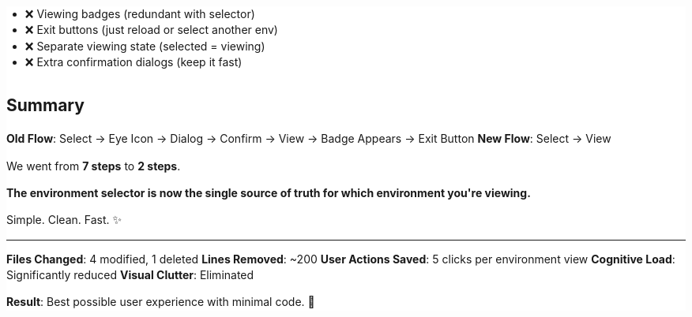 - ❌ Viewing badges (redundant with selector)
- ❌ Exit buttons (just reload or select another env)
- ❌ Separate viewing state (selected = viewing)
- ❌ Extra confirmation dialogs (keep it fast)

## Summary

**Old Flow**: Select → Eye Icon → Dialog → Confirm → View → Badge Appears → Exit Button
**New Flow**: Select → View

We went from **7 steps** to **2 steps**.

**The environment selector is now the single source of truth for which environment you're viewing.**

Simple. Clean. Fast. ✨

---

**Files Changed**: 4 modified, 1 deleted
**Lines Removed**: ~200
**User Actions Saved**: 5 clicks per environment view
**Cognitive Load**: Significantly reduced
**Visual Clutter**: Eliminated

**Result**: Best possible user experience with minimal code. 🎯
